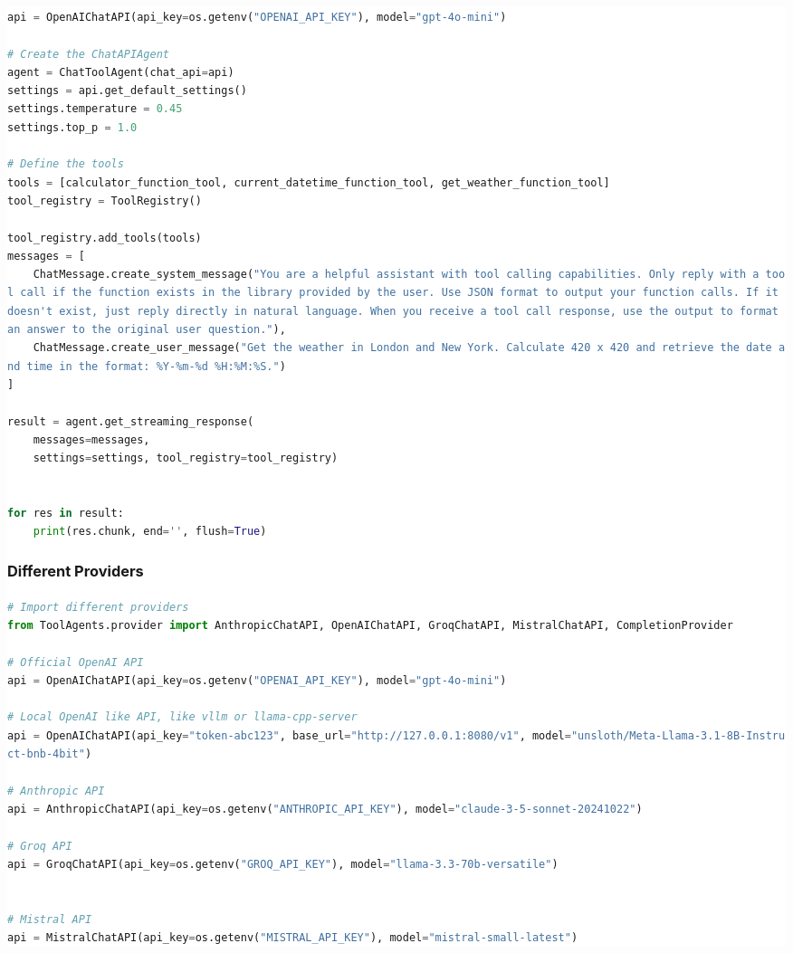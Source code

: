 ```python
api = OpenAIChatAPI(api_key=os.getenv("OPENAI_API_KEY"), model="gpt-4o-mini")

# Create the ChatAPIAgent
agent = ChatToolAgent(chat_api=api)
settings = api.get_default_settings()
settings.temperature = 0.45
settings.top_p = 1.0

# Define the tools
tools = [calculator_function_tool, current_datetime_function_tool, get_weather_function_tool]
tool_registry = ToolRegistry()

tool_registry.add_tools(tools)
messages = [
    ChatMessage.create_system_message("You are a helpful assistant with tool calling capabilities. Only reply with a tool call if the function exists in the library provided by the user. Use JSON format to output your function calls. If it doesn't exist, just reply directly in natural language. When you receive a tool call response, use the output to format an answer to the original user question."),
    ChatMessage.create_user_message("Get the weather in London and New York. Calculate 420 x 420 and retrieve the date and time in the format: %Y-%m-%d %H:%M:%S.")
]

result = agent.get_streaming_response(
    messages=messages,
    settings=settings, tool_registry=tool_registry)


for res in result:
    print(res.chunk, end='', flush=True)

```

### Different Providers
```python
# Import different providers
from ToolAgents.provider import AnthropicChatAPI, OpenAIChatAPI, GroqChatAPI, MistralChatAPI, CompletionProvider

# Official OpenAI API
api = OpenAIChatAPI(api_key=os.getenv("OPENAI_API_KEY"), model="gpt-4o-mini")

# Local OpenAI like API, like vllm or llama-cpp-server
api = OpenAIChatAPI(api_key="token-abc123", base_url="http://127.0.0.1:8080/v1", model="unsloth/Meta-Llama-3.1-8B-Instruct-bnb-4bit")

# Anthropic API
api = AnthropicChatAPI(api_key=os.getenv("ANTHROPIC_API_KEY"), model="claude-3-5-sonnet-20241022")

# Groq API
api = GroqChatAPI(api_key=os.getenv("GROQ_API_KEY"), model="llama-3.3-70b-versatile")


# Mistral API
api = MistralChatAPI(api_key=os.getenv("MISTRAL_API_KEY"), model="mistral-small-latest")

```
